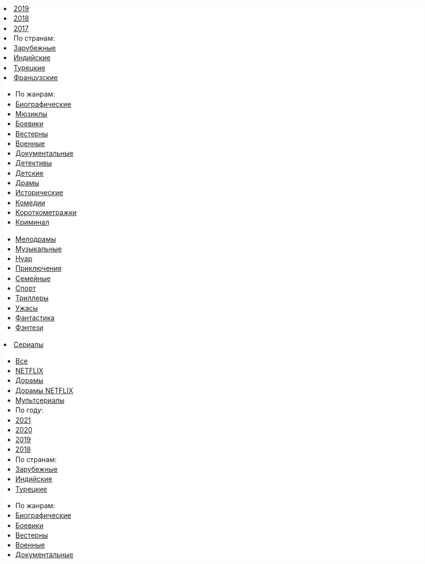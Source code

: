 <li><a href="/filmy/2019-f/">2019</a></li>
<li><a href="/filmy/2018-f/">2018</a></li>
<li><a href="/filmy/2017-f/">2017</a></li>
<li>По странам:</li>
<li><a href="/filmy/zarubezhnye-f/">Зарубежные</a></li>
<li><a href="/filmy/indijskie-f/">Индийские</a></li>
<li><a href="/filmy/tureckie-f/">Турецкие</a></li>
<li><a href="/filmy/francuzskie-f/">Французские</a></li>
</ul>
<ul class="hm-col">
<li>По жанрам:</li>
<li><a href="/filmy/biograficheskie-f/">Биографические</a></li>
<li><a href="/filmy/myuzikly-f/">Мюзиклы</a></li>
<li><a href="/filmy/boeviki-f/">Боевики</a></li>
<li><a href="/filmy/vesterny-f/">Вестерны</a></li>
<li><a href="/filmy/voennye-f/">Военные</a></li>
<li><a href="/filmy/dokumentalnye-f/">Документальные</a></li>
<li><a href="/filmy/detektivy-f/">Детективы</a></li>
<li><a href="/filmy/detskie-f/">Детские</a></li>
<li><a href="/filmy/dramy-f/">Драмы</a></li>
<li><a href="/filmy/istoricheskie-f/">Исторические</a></li>
<li><a href="/filmy/komedii-f/">Комедии</a></li>
<li><a href="/filmy/korotkometrazhki-f/">Короткометражки</a></li>
<li><a href="/filmy/kriminal-f/">Криминал</a></li>
</ul>
<ul class="hm-col">
<li><a href="/filmy/melodramy-f/">Мелодрамы</a></li>
<li><a href="/filmy/muzykalnye-f/">Музыкальные</a></li>
<li><a href="/filmy/nuar-f/">Нуар</a></li>
<li><a href="/filmy/priklyucheniya-f/">Приключения</a></li>
<li><a href="/filmy/semejnye-f/">Семейные</a></li>
<li><a href="/filmy/sport-f/">Спорт</a></li>
<li><a href="/filmy/trillery-f/">Триллеры</a></li>
<li><a href="/filmy/uzhasy-f/">Ужасы</a></li>
<li><a href="/filmy/fantastika-f/">Фантастика</a></li>
<li><a href="/filmy/fehntezi-f/">Фэнтези</a></li>
</ul>
</div>
</li>
<li><a href="/serialy/">Сериалы</a>
<div class="hidden-menu clearfix">
<ul class="hm-col">
<li><a href="/serialy/">Все</a></li>
<li><a href="/serialy/netflix-s/">NETFLIX</a></li>
<li><a href="/doramy-s/">Дорамы</a></li>
<li><a href="/doramy-s/netflix-d-s/">Дорамы NETFLIX</a></li>
<li><a href="/multfilmy/multserial-s/">Мультсериалы</a></li>
<li>По году:</li>
<li><a href="/serialy/2021-s/">2021</a></li>
<li><a href="/serialy/2020-s/">2020</a></li>
<li><a href="/serialy/2019-s/">2019</a></li>
<li><a href="/serialy/2018-s/">2018</a></li>
<li>По странам:</li>
<li><a href="/serialy/zarubezhnye-s/">Зарубежные</a></li>
<li><a href="/serialy/indijskie-s/">Индийские</a></li>
<li><a href="/serialy/tureckie-s/">Турецкие</a></li>
</ul>
<ul class="hm-col">
<li>По жанрам:</li>
<li><a href="/serialy/biograficheskie-s/">Биографические</a></li>
<li><a href="/serialy/boeviki-s/">Боевики</a></li>
<li><a href="/serialy/vesterny-s/">Вестерны</a></li>
<li><a href="/serialy/voennye-s/">Военные</a></li>
<li><a href="/serialy/dokumentalnye-s/">Документальные</a></li>